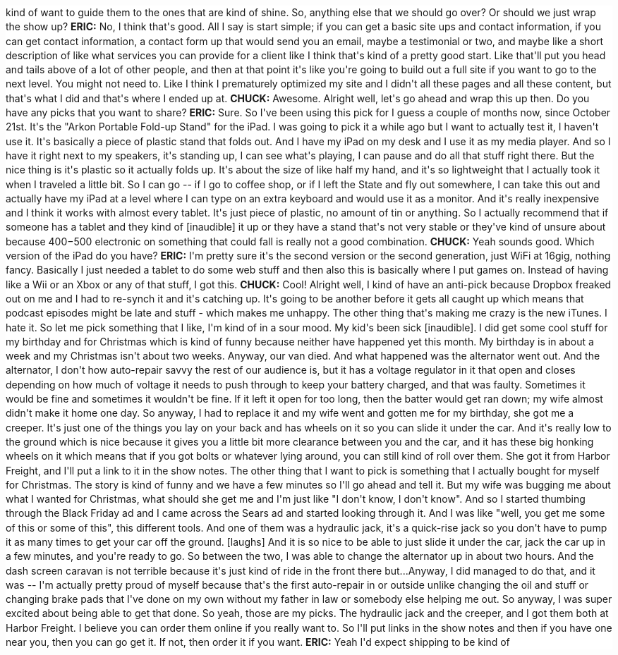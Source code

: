 kind of want to guide them to the ones that are kind of shine. So, anything else that we should go over? Or should we just wrap the show up? **ERIC:** No, I think that's good. All I say is start simple; if you can get a basic site ups and contact information, if you can get contact information, a contact form up that would send you an email, maybe a testimonial or two, and maybe like a short description of like what services you can provide for a client like I think that's kind of a pretty good start. Like that'll put you head and tails above of a lot of other people, and then at that point it's like you're going to build out a full site if you want to go to the next level. You might not need to. Like I think I prematurely optimized my site and I didn't all these pages and all these content, but that's what I did and that's where I ended up at. **CHUCK:** Awesome. Alright well, let's go ahead and wrap this up then. Do you have any picks that you want to share? **ERIC:** Sure. So I've been using this pick for I guess a couple of months now, since October 21st. It's the "Arkon Portable Fold-up Stand" for the iPad. I was going to pick it a while ago but I want to actually test it, I haven't use it. It's basically a piece of plastic stand that folds out. And I have my iPad on my desk and I use it as my media player. And so I have it right next to my speakers, it's standing up, I can see what's playing, I can pause and do all that stuff right there. But the nice thing is it's plastic so it actually folds up. It's about the size of like half my hand, and it's so lightweight that I actually took it when I traveled a little bit. So I can go -- if I go to coffee shop, or if I left the State and fly out somewhere, I can take this out and actually have my iPad at a level where I can type on an extra keyboard and would use it as a monitor. And it's really inexpensive and I think it works with almost every tablet. It's just piece of plastic, no amount of tin or anything. So I actually recommend that if someone has a tablet and they kind of [inaudible] it up or they have a stand that's not very stable or they've kind of unsure about because $400-$500 electronic on something that could fall is really not a good combination. **CHUCK:** Yeah sounds good. Which version of the iPad do you have? **ERIC:** I'm pretty sure it's the second version or the second generation, just WiFi at 16gig, nothing fancy. Basically I just needed a tablet to do some web stuff and then also this is basically where I put games on. Instead of having like a Wii or an Xbox or any of that stuff, I got this. **CHUCK:** Cool! Alright well, I kind of have an anti-pick because Dropbox freaked out on me and I had to re-synch it and it's catching up. It's going to be another before it gets all caught up which means that podcast episodes might be late and stuff - which makes me unhappy. The other thing that's making me crazy is the new iTunes. I hate it. So let me pick something that I like, I'm kind of in a sour mood. My kid's been sick [inaudible]. I did get some cool stuff for my birthday and for Christmas which is kind of funny because neither have happened yet this month. My birthday is in about a week and my Christmas isn't about two weeks. Anyway, our van died. And what happened was the alternator went out. And the alternator, I don't how auto-repair savvy the rest of our audience is, but it has a voltage regulator in it that open and closes depending on how much of voltage it needs to push through to keep your battery charged, and that was faulty. Sometimes it would be fine and sometimes it wouldn't be fine. If it left it open for too long, then the batter would get ran down; my wife almost didn't make it home one day. So anyway, I had to replace it and my wife went and gotten me for my birthday, she got me a creeper. It's just one of the things you lay on your back and has wheels on it so you can slide it under the car. And it's really low to the ground which is nice because it gives you a little bit more clearance between you and the car, and it has these big honking wheels on it which means that if you got bolts or whatever lying around, you can still kind of roll over them. She got it from Harbor Freight, and I'll put a link to it in the show notes. The other thing that I want to pick is something that I actually bought for myself for Christmas. The story is kind of funny and we have a few minutes so I'll go ahead and tell it. But my wife was bugging me about what I wanted for Christmas, what should she get me and I'm just like "I don't know, I don't know". And so I started thumbing through the Black Friday ad and I came across the Sears ad and started looking through it. And I was like "well, you get me some of this or some of this", this different tools. And one of them was a hydraulic jack, it's a quick-rise jack so you don't have to pump it as many times to get your car off the ground. [laughs] And it is so nice to be able to just slide it under the car, jack the car up in a few minutes, and you're ready to go. So between the two, I was able to change the alternator up in about two hours. And the dash screen caravan is not terrible because it's just kind of ride in the front there but...Anyway, I did managed to do that, and it was -- I'm actually pretty proud of myself because that's the first auto-repair in or outside unlike changing the oil and stuff or changing brake pads that I've done on my own without my father in law or somebody else helping me out. So anyway, I was super excited about being able to get that done. So yeah, those are my picks. The hydraulic jack and the creeper, and I got them both at Harbor Freight. I believe you can order them online if you really want to. So I'll put links in the show notes and then if you have one near you, then you can go get it. If not, then order it if you want. **ERIC:** Yeah I'd expect shipping to be kind of